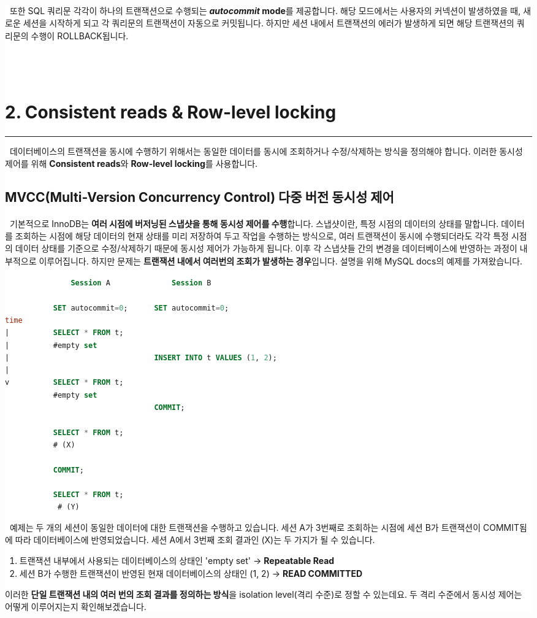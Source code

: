 &nbsp;&nbsp;또한 SQL 쿼리문 각각이 하나의 트랜잭션으로 수행되는 ***autocommit* mode**를 제공합니다. 해당 모드에서는 사용자의 커넥션이 발생하였을 때, 새로운 세션을 시작하게 되고 각 쿼리문의 트랜잭션이 자동으로 커밋됩니다. 하지만 세션 내에서 트랜잭션의 에러가 발생하게 되면 해당 트랜잭션의 쿼리문의 수행이 ROLLBACK됩니다.  


<br/>
<br/>

# 2. Consistent reads & Row-level locking
---

&nbsp;&nbsp;데이터베이스의 트랜잭션을 동시에 수행하기 위해서는 동일한 데이터를 동시에 조회하거나 수정/삭제하는 방식을 정의해야 합니다. 이러한 동시성 제어를 위해 **Consistent reads**와 **Row-level locking**를 사용합니다.


## MVCC(Multi-Version Concurrency Control) 다중 버전 동시성 제어

&nbsp;&nbsp;기본적으로 InnoDB는 **여러 시점에 버저닝된 스냅샷을 통해 동시성 제어를 수행**합니다. 스냅샷이란, 특정 시점의 데이터의 상태를 말합니다. 데이터를 조회하는 시점에 해당 데이터의 현재 상태를 미리 저장하여 두고 작업을 수행하는 방식으로, 여러 트랜잭션이 동시에 수행되더라도 각각 특정 시점의 데이터 상태를 기준으로 수정/삭제하기 때문에 동시성 제어가 가능하게 됩니다. 이후 각 스냅샷들 간의 변경을 데이터베이스에 반영하는 과정이 내부적으로 이루어집니다. 하지만 문제는 **트랜잭션 내에서 여러번의 조회가 발생하는 경우**입니다. 설명을 위해 MySQL docs의 예제를 가져왔습니다.

```SQL
               Session A              Session B

           SET autocommit=0;      SET autocommit=0;
time
|          SELECT * FROM t;
|          #empty set
|                                 INSERT INTO t VALUES (1, 2);
|
v          SELECT * FROM t;
           #empty set
                                  COMMIT;

           SELECT * FROM t;
           # (X)

           COMMIT;

           SELECT * FROM t;
		    # (Y)
```

&nbsp;&nbsp;예제는 두 개의 세션이 동일한 데이터에 대한 트랜잭션을 수행하고 있습니다. 세션 A가 3번째로 조회하는 시점에 세션 B가 트랜잭션이 COMMIT됨에 따라 데이터베이스에 반영되었습니다. 세션 A에서 3번째 조회 결과인 (X)는 두 가지가 될 수 있습니다.

1. 트랜잭션 내부에서 사용되는 데이터베이스의 상태인 'empty set'  → **Repeatable Read**
2. 세션 B가 수행한 트랜잭션이 반영된 현재 데이터베이스의 상태인 (1, 2) → **READ COMMITTED**

이러한 **단일 트랜잭션 내의 여러 번의 조회 결과를 정의하는 방식**을 isolation level(격리 수준)로 정할 수 있는데요. 두 격리 수준에서 동시성 제어는 어떻게 이루어지는지 확인해보겠습니다.

